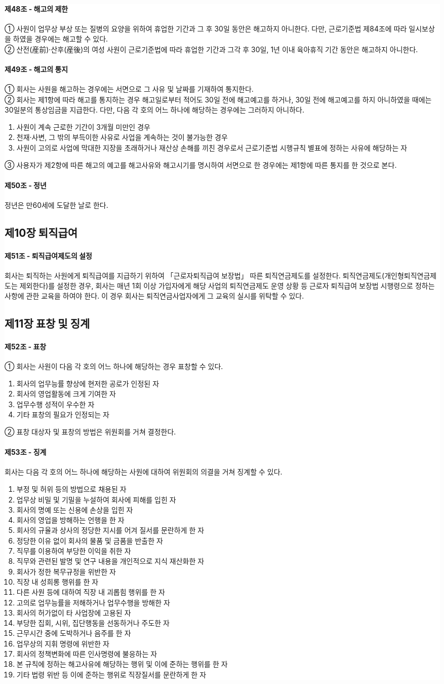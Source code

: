 #### <a name="chapter9-article48">제48조 - 해고의 제한</a>
①  사원이 업무상 부상 또는 질병의 요양을 위하여 휴업한 기간과 그 후 30일 동안은 해고하지 아니한다. 다만, 근로기준법 제84조에 따라 일시보상을 하였을 경우에는 해고할 수 있다.<br>
②  산전(産前)·산후(産後)의 여성 사원이 근로기준법에 따라 휴업한 기간과 그각 후 30일, 1년 이내 육아휴직 기간 동안은 해고하지 아니한다.<br>

#### <a name="chapter9-article49">제49조 - 해고의 통지</a>
①  회사는 사원을 해고하는 경우에는 서면으로 그 사유 및 날짜를 기재하여 통지한다.<br>
②  회사는 제1항에 따라 해고를 통지하는 경우 해고일로부터 적어도 30일 전에 해고예고를 하거나, 30일 전에 해고예고를 하지 아니하였을 때에는 30일분의 통상임금을 지급한다. 다만, 다음 각 호의 어느 하나에 해당하는 경우에는 그러하지 아니하다.<br>
1. 사원이 계속 근로한 기간이 3개월 미만인 경우<br>
2. 천재·사변, 그 밖의 부득이한 사유로 사업을 계속하는 것이 불가능한 경우<br>
3. 사원이 고의로 사업에 막대한 지장을 초래하거나 재산상 손해를 끼친 경우로서 근로기준법 시행규칙 별표에 정하는 사유에 해당하는 자

③  사용자가 제2항에 따른 해고의 예고를 해고사유와 해고시기를 명시하여 서면으로 한 경우에는 제1항에 따른 통지를 한 것으로 본다.

#### <a name="chapter9-article50">제50조 - 정년</a>
정년은 만60세에 도달한 날로 한다.<br>

## <a name="chapter10">제10장 퇴직급여</a>

#### <a name="chapter10-article51">제51조 - 퇴직급여제도의 설정</a>
회사는 퇴직하는 사원에게 퇴직급여를 지급하기 위하여 「근로자퇴직급여 보장법」 따른 퇴직연금제도를 설정한다. 퇴직연금제도(개인형퇴직연금제도는 제외한다)를 설정한 경우, 회사는 매년 1회 이상 가입자에게 해당 사업의 퇴직연금제도 운영 상황 등 근로자 퇴직급여 보장법 시행령으로 정하는 사항에 관한 교육을 하여야 한다. 이 경우 회사는 퇴직연금사업자에게 그 교육의 실시를 위탁할 수 있다.

## <a name="chapter11">제11장 표창 및 징계</a>

#### <a name="chapter11-article52">제52조 - 표창</a>
①  회사는 사원이 다음 각 호의 어느 하나에 해당하는 경우 표창할 수 있다.<br>
1. 회사의 업무능률 향상에 현저한 공로가 인정된 자<br>
2. 회사의 영업활동에 크게 기여한 자<br>
3. 업무수행 성적이 우수한 자<br>
4. 기타 표창의 필요가 인정되는 자

②  표창 대상자 및 표창의 방법은 위원회를 거쳐 결정한다.<br>

#### <a name="chapter11-article53">제53조 - 징계</a>
회사는 다음 각 호의 어느 하나에 해당하는 사원에 대하여 위원회의 의결을 거쳐 징계할 수 있다.<br>
1. 부정 및 허위 등의 방법으로 채용된 자<br>
2. 업무상 비밀 및 기밀을 누설하여 회사에 피해를 입힌 자<br>
3. 회사의 명예 또는 신용에 손상을 입힌 자<br>
4. 회사의 영업을 방해하는 언행을 한 자<br>
5. 회사의 규율과 상사의 정당한 지시를 어겨 질서를 문란하게 한 자<br>
6. 정당한 이유 없이 회사의 물품 및 금품을 반출한 자<br>
7. 직무를 이용하여 부당한 이익을 취한 자<br>
8. 직무와 관련된 발명 및 연구 내용을 개인적으로 지식 재산화한 자<br>
9. 회사가 정한 복무규정을 위반한 자<br>
10. 직장 내 성희롱 행위를 한 자<br>
11. 다른 사원 등에 대하여 직장 내 괴롭힘 행위를 한 자<br>
12. 고의로 업무능률을 저해하거나 업무수행을 방해한 자<br>
13. 회사의 허가없이 타 사업장에 고용된 자<br>
14. 부당한 집회, 시위, 집단행동을 선동하거나 주도한 자<br>
15. 근무시간 중에 도박하거나 음주를 한 자<br>
16. 업무상의 지휘 명령에 위반한 자<br>
17. 회사의 정책변화에 따른 인사명령에 불응하는 자<br>
18. 본 규칙에 정하는 해고사유에 해당하는 행위 및 이에 준하는 행위를 한 자<br>
19. 기타 법령 위반 등 이에 준하는 행위로 직장질서를 문란하게 한 자<br>
